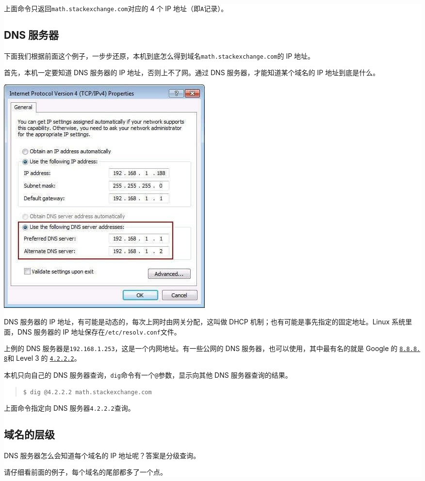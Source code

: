 上面命令只返回`math.stackexchange.com`对应的 4 个 IP 地址（即`A`记录）。

DNS 服务器
---------

下面我们根据前面这个例子，一步步还原，本机到底怎么得到域名`math.stackexchange.com`的 IP 地址。

首先，本机一定要知道 DNS 服务器的 IP 地址，否则上不了网。通过 DNS 服务器，才能知道某个域名的 IP 地址到底是什么。

![](./static/bg2016061507.jpg)

DNS 服务器的 IP 地址，有可能是动态的，每次上网时由网关分配，这叫做 DHCP 机制；也有可能是事先指定的固定地址。Linux 系统里面，DNS 服务器的 IP 地址保存在`/etc/resolv.conf`文件。

上例的 DNS 服务器是`192.168.1.253`，这是一个内网地址。有一些公网的 DNS 服务器，也可以使用，其中最有名的就是 Google 的 [`8.8.8.8`](https://developers.google.com/speed/public-dns/)和 Level 3 的 [`4.2.2.2`](https://www.tummy.com/articles/famous-dns-server/)。

本机只向自己的 DNS 服务器查询，`dig`命令有一个`@`参数，显示向其他 DNS 服务器查询的结果。

> ```
> $ dig @4.2.2.2 math.stackexchange.com
> ```

上面命令指定向 DNS 服务器`4.2.2.2`查询。

域名的层级
-------

DNS 服务器怎么会知道每个域名的 IP 地址呢？答案是分级查询。

请仔细看前面的例子，每个域名的尾部都多了一个点。
